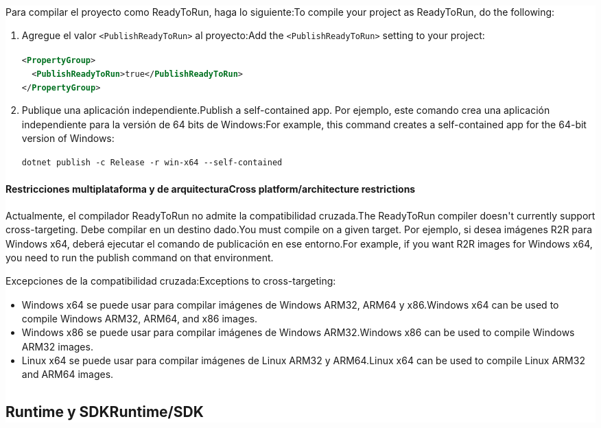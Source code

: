 <span data-ttu-id="70ee2-185">Para compilar el proyecto como ReadyToRun, haga lo siguiente:</span><span class="sxs-lookup"><span data-stu-id="70ee2-185">To compile your project as ReadyToRun, do the following:</span></span>

01. <span data-ttu-id="70ee2-186">Agregue el valor `<PublishReadyToRun>` al proyecto:</span><span class="sxs-lookup"><span data-stu-id="70ee2-186">Add the `<PublishReadyToRun>` setting to your project:</span></span>

    ```xml
    <PropertyGroup>
      <PublishReadyToRun>true</PublishReadyToRun>
    </PropertyGroup>
    ```

01. <span data-ttu-id="70ee2-187">Publique una aplicación independiente.</span><span class="sxs-lookup"><span data-stu-id="70ee2-187">Publish a self-contained app.</span></span> <span data-ttu-id="70ee2-188">Por ejemplo, este comando crea una aplicación independiente para la versión de 64 bits de Windows:</span><span class="sxs-lookup"><span data-stu-id="70ee2-188">For example, this command creates a self-contained app for the 64-bit version of Windows:</span></span>

    ```dotnetcli
    dotnet publish -c Release -r win-x64 --self-contained
    ```

#### <a name="cross-platformarchitecture-restrictions"></a><span data-ttu-id="70ee2-189">Restricciones multiplataforma y de arquitectura</span><span class="sxs-lookup"><span data-stu-id="70ee2-189">Cross platform/architecture restrictions</span></span>

<span data-ttu-id="70ee2-190">Actualmente, el compilador ReadyToRun no admite la compatibilidad cruzada.</span><span class="sxs-lookup"><span data-stu-id="70ee2-190">The ReadyToRun compiler doesn't currently support cross-targeting.</span></span> <span data-ttu-id="70ee2-191">Debe compilar en un destino dado.</span><span class="sxs-lookup"><span data-stu-id="70ee2-191">You must compile on a given target.</span></span> <span data-ttu-id="70ee2-192">Por ejemplo, si desea imágenes R2R para Windows x64, deberá ejecutar el comando de publicación en ese entorno.</span><span class="sxs-lookup"><span data-stu-id="70ee2-192">For example, if you want R2R images for Windows x64, you need to run the publish command on that environment.</span></span>

<span data-ttu-id="70ee2-193">Excepciones de la compatibilidad cruzada:</span><span class="sxs-lookup"><span data-stu-id="70ee2-193">Exceptions to cross-targeting:</span></span>

- <span data-ttu-id="70ee2-194">Windows x64 se puede usar para compilar imágenes de Windows ARM32, ARM64 y x86.</span><span class="sxs-lookup"><span data-stu-id="70ee2-194">Windows x64 can be used to compile Windows ARM32, ARM64, and x86 images.</span></span>
- <span data-ttu-id="70ee2-195">Windows x86 se puede usar para compilar imágenes de Windows ARM32.</span><span class="sxs-lookup"><span data-stu-id="70ee2-195">Windows x86 can be used to compile Windows ARM32 images.</span></span>
- <span data-ttu-id="70ee2-196">Linux x64 se puede usar para compilar imágenes de Linux ARM32 y ARM64.</span><span class="sxs-lookup"><span data-stu-id="70ee2-196">Linux x64 can be used to compile Linux ARM32 and ARM64 images.</span></span>

## <a name="runtimesdk"></a><span data-ttu-id="70ee2-197">Runtime y SDK</span><span class="sxs-lookup"><span data-stu-id="70ee2-197">Runtime/SDK</span></span>
